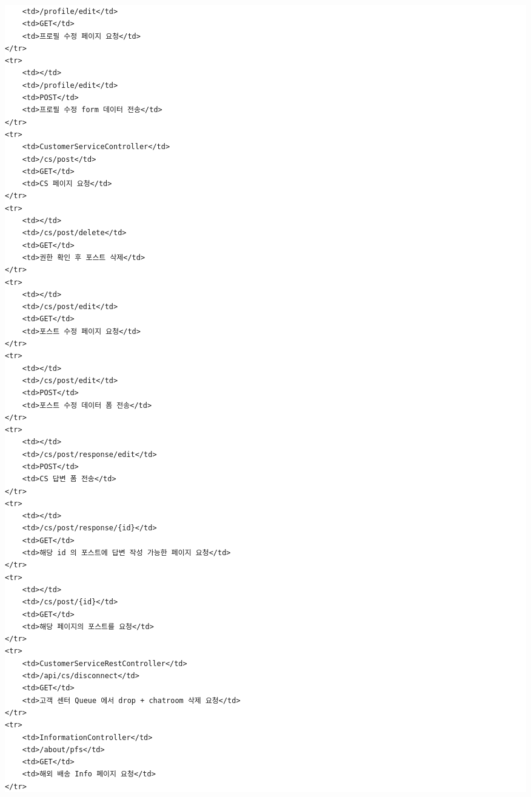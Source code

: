         <td>/profile/edit</td>
        <td>GET</td>
        <td>프로필 수정 페이지 요청</td>
    </tr>
    <tr>
        <td></td>
        <td>/profile/edit</td>
        <td>POST</td>
        <td>프로필 수정 form 데이터 전송</td>
    </tr>
    <tr>
        <td>CustomerServiceController</td>
        <td>/cs/post</td>
        <td>GET</td>
        <td>CS 페이지 요청</td>
    </tr>
    <tr>
        <td></td>
        <td>/cs/post/delete</td>
        <td>GET</td>
        <td>권한 확인 후 포스트 삭제</td>
    </tr>
    <tr>
        <td></td>
        <td>/cs/post/edit</td>
        <td>GET</td>
        <td>포스트 수정 페이지 요청</td>
    </tr>
    <tr>
        <td></td>
        <td>/cs/post/edit</td>
        <td>POST</td>
        <td>포스트 수정 데이터 폼 전송</td>
    </tr>
    <tr>
        <td></td>
        <td>/cs/post/response/edit</td>
        <td>POST</td>
        <td>CS 답변 폼 전송</td>
    </tr>
    <tr>
        <td></td>
        <td>/cs/post/response/{id}</td>
        <td>GET</td>
        <td>해당 id 의 포스트에 답변 작성 가능한 페이지 요청</td>
    </tr>
    <tr>
        <td></td>
        <td>/cs/post/{id}</td>
        <td>GET</td>
        <td>해당 페이지의 포스트를 요청</td>
    </tr>
    <tr>
        <td>CustomerServiceRestController</td>
        <td>/api/cs/disconnect</td>
        <td>GET</td>
        <td>고객 센터 Queue 에서 drop + chatroom 삭제 요청</td>
    </tr>
    <tr>
        <td>InformationController</td>
        <td>/about/pfs</td>
        <td>GET</td>
        <td>해외 배송 Info 페이지 요청</td>
    </tr>